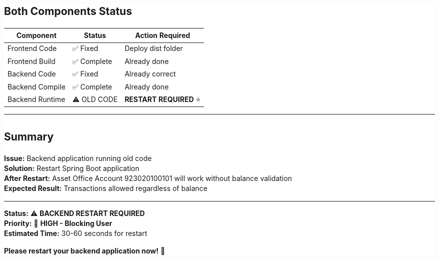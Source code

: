 
## Both Components Status

| Component | Status | Action Required |
|-----------|--------|-----------------|
| Frontend Code | ✅ Fixed | Deploy dist folder |
| Frontend Build | ✅ Complete | Already done |
| Backend Code | ✅ Fixed | Already correct |
| Backend Compile | ✅ Complete | Already done |
| Backend Runtime | ⚠️ OLD CODE | **RESTART REQUIRED** ⭐ |

---

## Summary

**Issue:** Backend application running old code  
**Solution:** Restart Spring Boot application  
**After Restart:** Asset Office Account 923020100101 will work without balance validation  
**Expected Result:** Transactions allowed regardless of balance  

---

**Status:** ⚠️ **BACKEND RESTART REQUIRED**  
**Priority:** 🔴 **HIGH - Blocking User**  
**Estimated Time:** 30-60 seconds for restart  

**Please restart your backend application now!** 🔄

